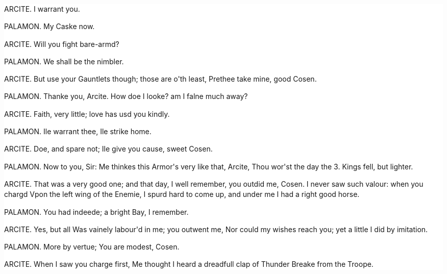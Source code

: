 ARCITE.
I warrant you.

PALAMON.
My Caske now.

ARCITE.
Will you fight bare-armd?

PALAMON.
We shall be the nimbler.

ARCITE.
But use your Gauntlets though; those are o'th least,
Prethee take mine, good Cosen.

PALAMON.
Thanke you, Arcite.
How doe I looke? am I falne much away?

ARCITE.
Faith, very little; love has usd you kindly.

PALAMON.
Ile warrant thee, Ile strike home.

ARCITE.
Doe, and spare not;
Ile give you cause, sweet Cosen.

PALAMON.
Now to you, Sir:
Me thinkes this Armor's very like that, Arcite,
Thou wor'st the day the 3. Kings fell, but lighter.

ARCITE.
That was a very good one; and that day,
I well remember, you outdid me, Cosen.
I never saw such valour: when you chargd
Vpon the left wing of the Enemie,
I spurd hard to come up, and under me
I had a right good horse.

PALAMON.
You had indeede; a bright Bay, I remember.

ARCITE.
Yes, but all
Was vainely labour'd in me; you outwent me,
Nor could my wishes reach you; yet a little
I did by imitation.

PALAMON.
More by vertue;
You are modest, Cosen.

ARCITE.
When I saw you charge first,
Me thought I heard a dreadfull clap of Thunder
Breake from the Troope.
